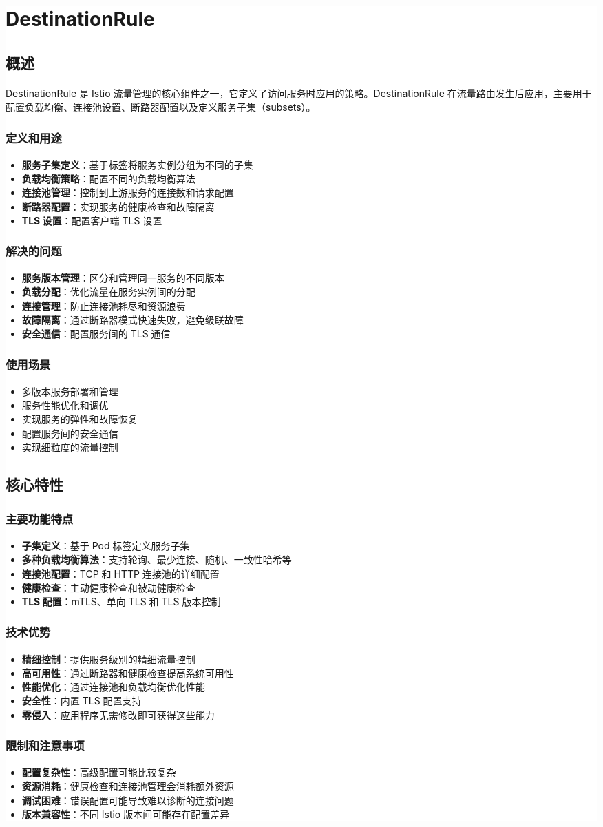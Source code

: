 # DestinationRule

## 概述

DestinationRule 是 Istio 流量管理的核心组件之一，它定义了访问服务时应用的策略。DestinationRule 在流量路由发生后应用，主要用于配置负载均衡、连接池设置、断路器配置以及定义服务子集（subsets）。

### 定义和用途
- **服务子集定义**：基于标签将服务实例分组为不同的子集
- **负载均衡策略**：配置不同的负载均衡算法
- **连接池管理**：控制到上游服务的连接数和请求配置
- **断路器配置**：实现服务的健康检查和故障隔离
- **TLS 设置**：配置客户端 TLS 设置

### 解决的问题
- **服务版本管理**：区分和管理同一服务的不同版本
- **负载分配**：优化流量在服务实例间的分配
- **连接管理**：防止连接池耗尽和资源浪费
- **故障隔离**：通过断路器模式快速失败，避免级联故障
- **安全通信**：配置服务间的 TLS 通信

### 使用场景
- 多版本服务部署和管理
- 服务性能优化和调优
- 实现服务的弹性和故障恢复
- 配置服务间的安全通信
- 实现细粒度的流量控制

## 核心特性

### 主要功能特点
- **子集定义**：基于 Pod 标签定义服务子集
- **多种负载均衡算法**：支持轮询、最少连接、随机、一致性哈希等
- **连接池配置**：TCP 和 HTTP 连接池的详细配置
- **健康检查**：主动健康检查和被动健康检查
- **TLS 配置**：mTLS、单向 TLS 和 TLS 版本控制

### 技术优势
- **精细控制**：提供服务级别的精细流量控制
- **高可用性**：通过断路器和健康检查提高系统可用性
- **性能优化**：通过连接池和负载均衡优化性能
- **安全性**：内置 TLS 配置支持
- **零侵入**：应用程序无需修改即可获得这些能力

### 限制和注意事项
- **配置复杂性**：高级配置可能比较复杂
- **资源消耗**：健康检查和连接池管理会消耗额外资源
- **调试困难**：错误配置可能导致难以诊断的连接问题
- **版本兼容性**：不同 Istio 版本间可能存在配置差异

